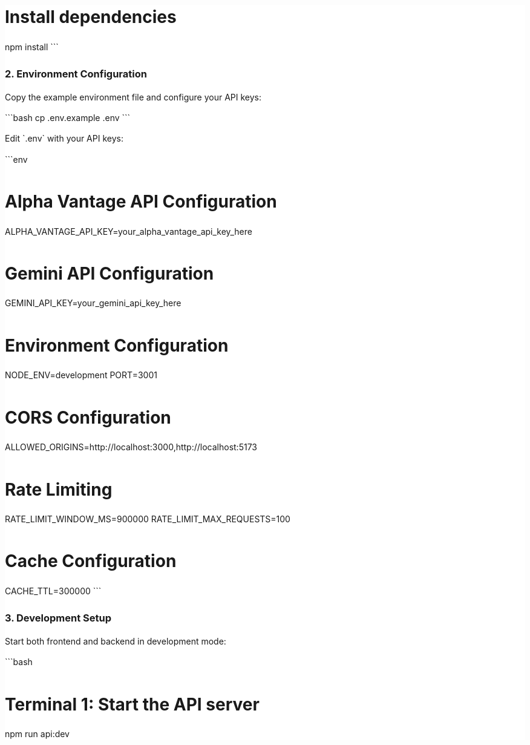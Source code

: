 # Install dependencies
npm install
\`\`\`

### 2. Environment Configuration

Copy the example environment file and configure your API keys:

\`\`\`bash
cp .env.example .env
\`\`\`

Edit \`.env\` with your API keys:

\`\`\`env
# Alpha Vantage API Configuration
ALPHA_VANTAGE_API_KEY=your_alpha_vantage_api_key_here

# Gemini API Configuration  
GEMINI_API_KEY=your_gemini_api_key_here

# Environment Configuration
NODE_ENV=development
PORT=3001

# CORS Configuration
ALLOWED_ORIGINS=http://localhost:3000,http://localhost:5173

# Rate Limiting
RATE_LIMIT_WINDOW_MS=900000
RATE_LIMIT_MAX_REQUESTS=100

# Cache Configuration
CACHE_TTL=300000
\`\`\`

### 3. Development Setup

Start both frontend and backend in development mode:

\`\`\`bash
# Terminal 1: Start the API server
npm run api:dev
